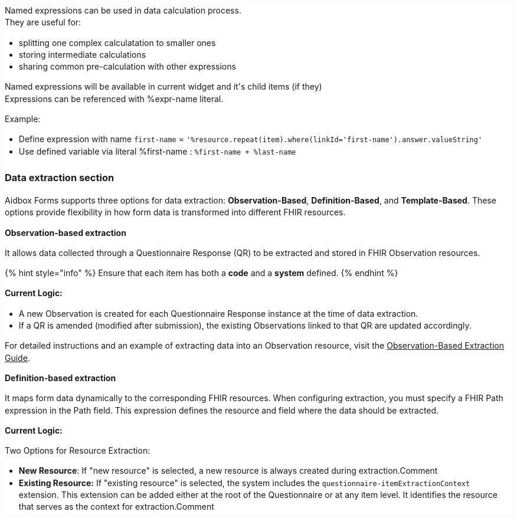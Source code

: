 Named expressions can be used in data calculation process.\
They are useful for:

* splitting one complex calculatation to smaller ones
* storing intermediate calculations
* sharing common pre-calculation with other expressions

Named expressions will be available in current widget and it's child items (if they)\
Expressions can be referenced with %expr-name literal.

Example:

* Define expression with name `first-name` = `'%resource.repeat(item).where(linkId='first-name').answer.valueString'`
* Use defined variable via literal %first-name : `%first-name + %last-name`

### Data extraction section

Aidbox Forms supports three options for data extraction: **Observation-Based**, **Definition-Based**, and **Template-Based**. These options provide flexibility in how form data is transformed into different FHIR resources.

**Observation-based extraction**

It allows data collected through a Questionnaire Response (QR) to be extracted and stored in FHIR Observation resources.

{% hint style="info" %}
Ensure that each item has both a **code** and a **system** defined.
{% endhint %}

**Current Logic:**

* A new Observation is created for each Questionnaire Response instance at the time of data extraction.
* If a QR is amended (modified after submission), the existing Observations linked to that QR are updated accordingly.

For detailed instructions and an example of extracting data into an Observation resource, visit the [Observation-Based Extraction Guide](how-to-guides/how-to-extract-data-from-forms.md#observation-based-extraction).

**Definition-based extraction**

It maps form data dynamically to the corresponding FHIR resources. When configuring extraction, you must specify a FHIR Path expression in the Path field. This expression defines the resource and field where the data should be extracted.

**Current Logic:**

Two Options for Resource Extraction:

* **New Resource**: If "new resource" is selected, a new resource is always created during extraction.Comment
* **Existing Resource:** If "existing resource" is selected, the system includes the `questionnaire-itemExtractionContext` extension. This extension can be added either at the root of the Questionnaire or at any item level. It identifies the resource that serves as the context for extraction.Comment
